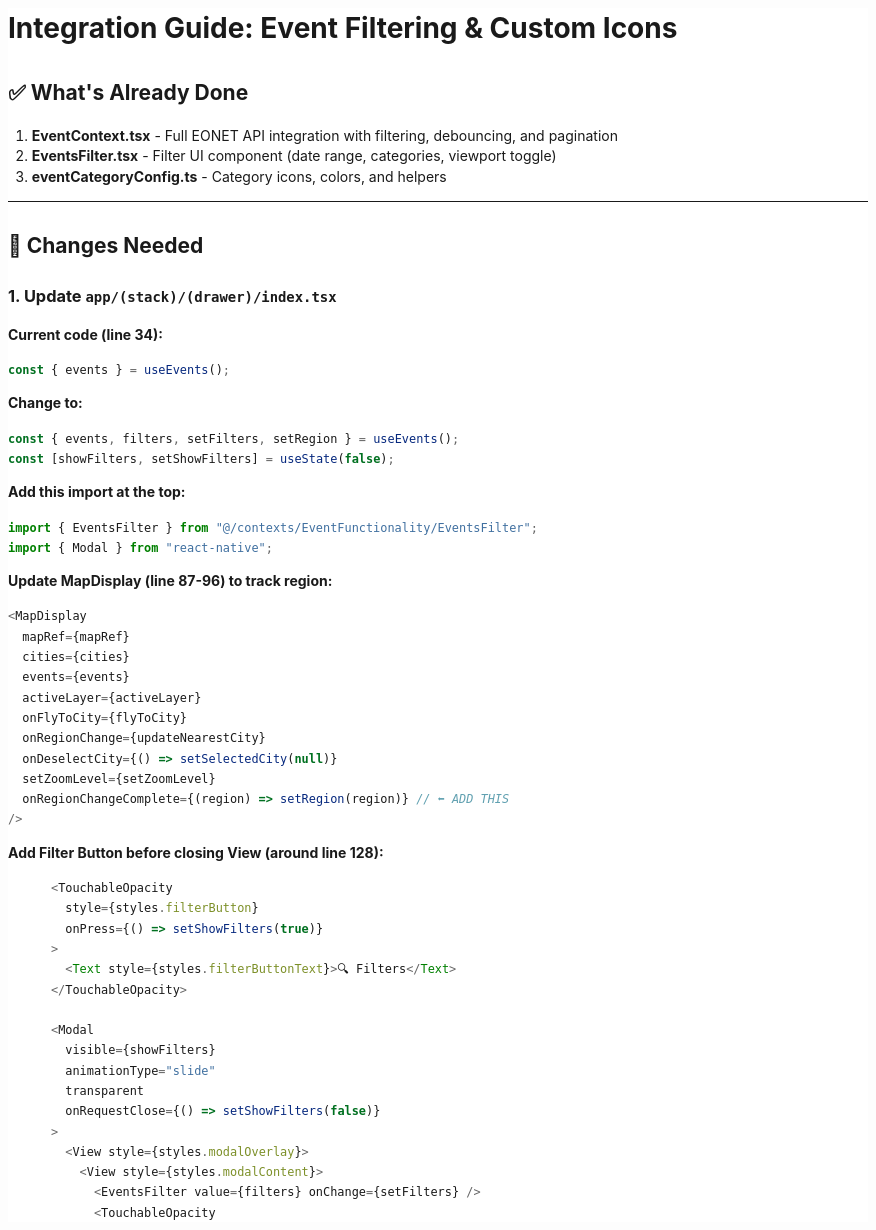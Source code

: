 # Integration Guide: Event Filtering & Custom Icons

## ✅ What's Already Done

1. **EventContext.tsx** - Full EONET API integration with filtering, debouncing, and pagination
2. **EventsFilter.tsx** - Filter UI component (date range, categories, viewport toggle)
3. **eventCategoryConfig.ts** - Category icons, colors, and helpers

---

## 🔧 Changes Needed

### 1. Update `app/(stack)/(drawer)/index.tsx`

**Current code (line 34):**
```typescript
const { events } = useEvents();
```

**Change to:**
```typescript
const { events, filters, setFilters, setRegion } = useEvents();
const [showFilters, setShowFilters] = useState(false);
```

**Add this import at the top:**
```typescript
import { EventsFilter } from "@/contexts/EventFunctionality/EventsFilter";
import { Modal } from "react-native";
```

**Update MapDisplay (line 87-96) to track region:**
```typescript
<MapDisplay
  mapRef={mapRef}
  cities={cities}
  events={events}
  activeLayer={activeLayer}
  onFlyToCity={flyToCity}
  onRegionChange={updateNearestCity}
  onDeselectCity={() => setSelectedCity(null)}
  setZoomLevel={setZoomLevel}
  onRegionChangeComplete={(region) => setRegion(region)} // ⬅️ ADD THIS
/>
```

**Add Filter Button before closing View (around line 128):**
```typescript
      <TouchableOpacity
        style={styles.filterButton}
        onPress={() => setShowFilters(true)}
      >
        <Text style={styles.filterButtonText}>🔍 Filters</Text>
      </TouchableOpacity>

      <Modal
        visible={showFilters}
        animationType="slide"
        transparent
        onRequestClose={() => setShowFilters(false)}
      >
        <View style={styles.modalOverlay}>
          <View style={styles.modalContent}>
            <EventsFilter value={filters} onChange={setFilters} />
            <TouchableOpacity
```